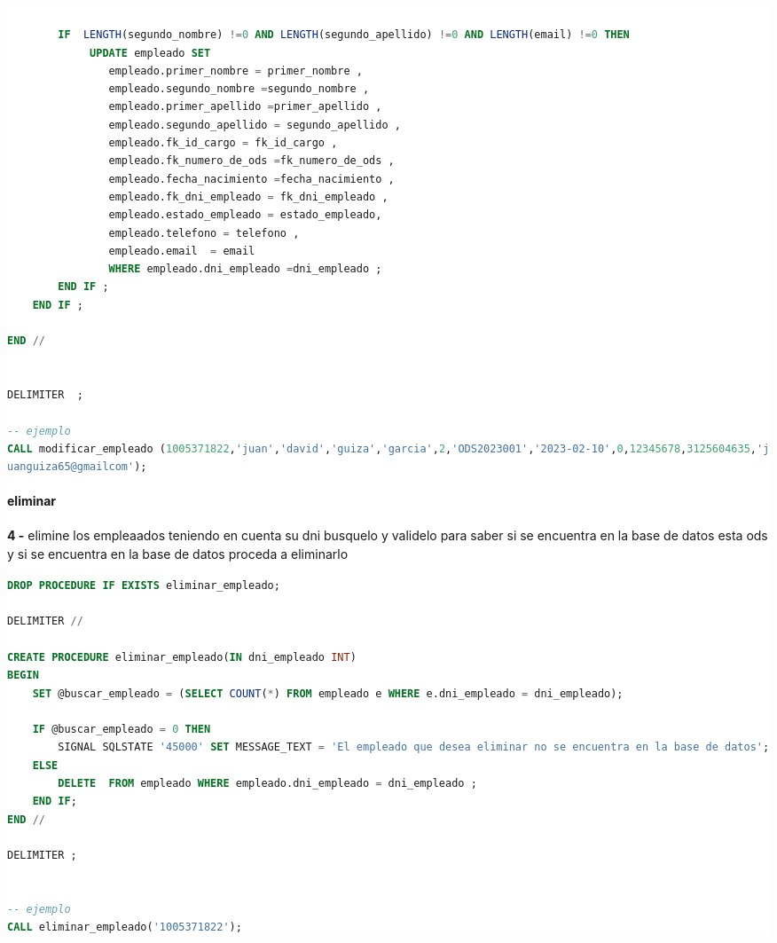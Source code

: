 ```sql

        IF  LENGTH(segundo_nombre) !=0 AND LENGTH(segundo_apellido) !=0 AND LENGTH(email) !=0 THEN
             UPDATE empleado SET    
                empleado.primer_nombre = primer_nombre , 
                empleado.segundo_nombre =segundo_nombre ,
                empleado.primer_apellido =primer_apellido , 
                empleado.segundo_apellido = segundo_apellido ,
                empleado.fk_id_cargo = fk_id_cargo , 
                empleado.fk_numero_de_ods =fk_numero_de_ods ,
                empleado.fecha_nacimiento =fecha_nacimiento , 
                empleado.fk_dni_empleado = fk_dni_empleado ,
                empleado.estado_empleado = estado_empleado,
                empleado.telefono = telefono , 
                empleado.email  = email
                WHERE empleado.dni_empleado =dni_empleado ;
        END IF ;               
    END IF ;
 
END // 


DELIMITER  ;

-- ejemplo
CALL modificar_empleado (1005371822,'juan','david','guiza','garcia',2,'ODS2023001','2023-02-10',0,12345678,3125604635,'juanguiza65@gmailcom');


```

#### eliminar 

**4 -** elimine los empleaados  teniendo en cuenta su dni busquelo y validelo para saber si se encuentra en la base de datos esta ods y si se encuentra en la base de datos proceda a eliminarlo 


```sql
DROP PROCEDURE IF EXISTS eliminar_empleado;

DELIMITER //

CREATE PROCEDURE eliminar_empleado(IN dni_empleado INT)
BEGIN
    SET @buscar_empleado = (SELECT COUNT(*) FROM empleado e WHERE e.dni_empleado = dni_empleado);

    IF @buscar_empleado = 0 THEN
        SIGNAL SQLSTATE '45000' SET MESSAGE_TEXT = 'El empleado que desea eliminar no se encuentra en la base de datos';
    ELSE
        DELETE  FROM empleado WHERE empleado.dni_empleado = dni_empleado ;
    END IF;
END //

DELIMITER ;


-- ejemplo
CALL eliminar_empleado('1005371822');

```
